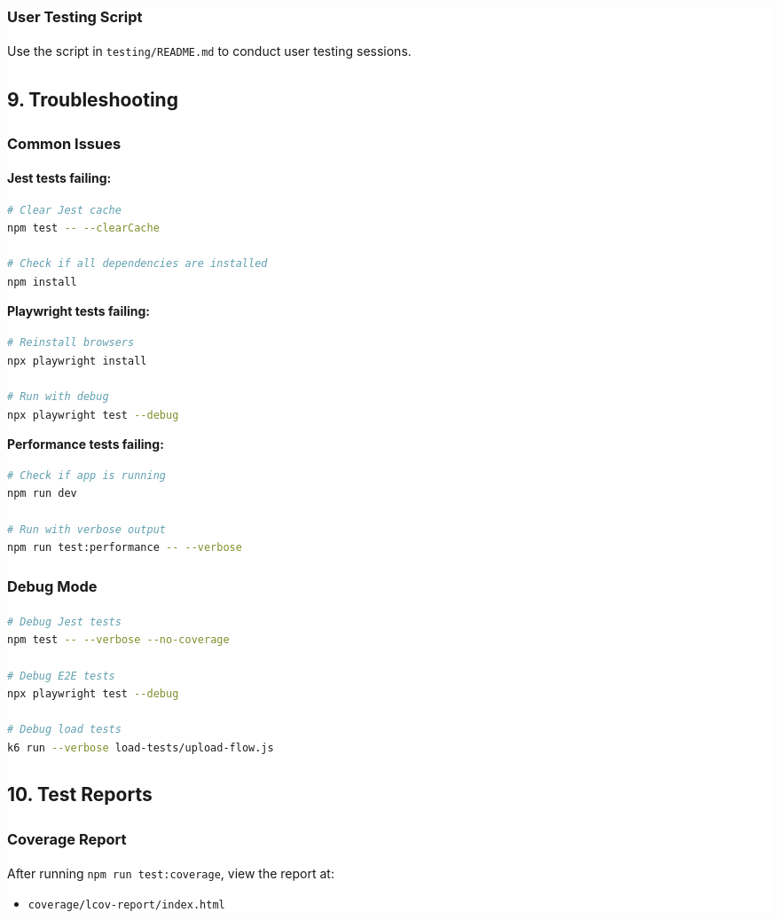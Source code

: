 ### User Testing Script
Use the script in `testing/README.md` to conduct user testing sessions.

## 9. Troubleshooting

### Common Issues

**Jest tests failing:**
```bash
# Clear Jest cache
npm test -- --clearCache

# Check if all dependencies are installed
npm install
```

**Playwright tests failing:**
```bash
# Reinstall browsers
npx playwright install

# Run with debug
npx playwright test --debug
```

**Performance tests failing:**
```bash
# Check if app is running
npm run dev

# Run with verbose output
npm run test:performance -- --verbose
```

### Debug Mode
```bash
# Debug Jest tests
npm test -- --verbose --no-coverage

# Debug E2E tests
npx playwright test --debug

# Debug load tests
k6 run --verbose load-tests/upload-flow.js
```

## 10. Test Reports

### Coverage Report
After running `npm run test:coverage`, view the report at:
- `coverage/lcov-report/index.html`
